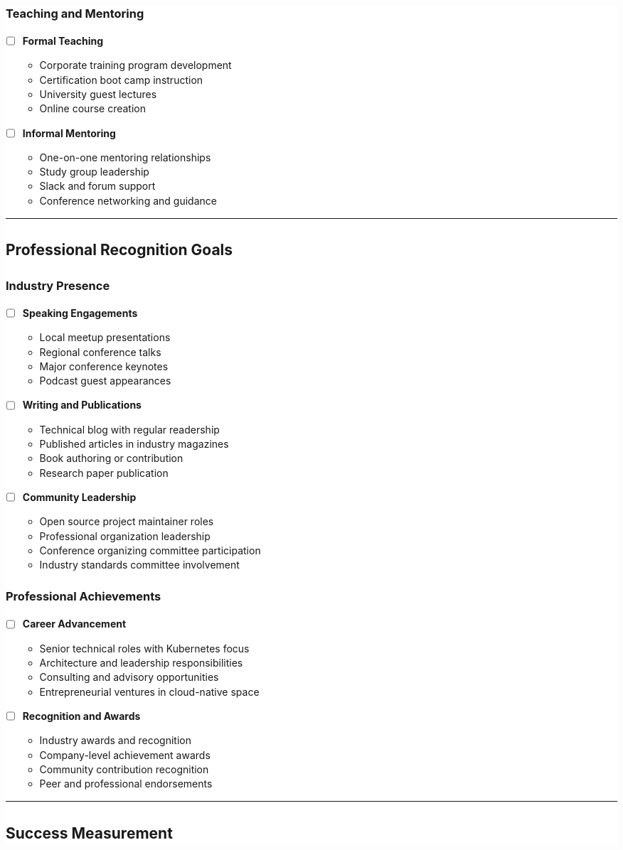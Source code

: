 ### Teaching and Mentoring
- [ ] **Formal Teaching**
  - Corporate training program development
  - Certification boot camp instruction
  - University guest lectures
  - Online course creation

- [ ] **Informal Mentoring**
  - One-on-one mentoring relationships
  - Study group leadership
  - Slack and forum support
  - Conference networking and guidance

---

## Professional Recognition Goals

### Industry Presence
- [ ] **Speaking Engagements**
  - Local meetup presentations
  - Regional conference talks
  - Major conference keynotes
  - Podcast guest appearances

- [ ] **Writing and Publications**
  - Technical blog with regular readership
  - Published articles in industry magazines
  - Book authoring or contribution
  - Research paper publication

- [ ] **Community Leadership**
  - Open source project maintainer roles
  - Professional organization leadership
  - Conference organizing committee participation
  - Industry standards committee involvement

### Professional Achievements
- [ ] **Career Advancement**
  - Senior technical roles with Kubernetes focus
  - Architecture and leadership responsibilities
  - Consulting and advisory opportunities
  - Entrepreneurial ventures in cloud-native space

- [ ] **Recognition and Awards**
  - Industry awards and recognition
  - Company-level achievement awards
  - Community contribution recognition
  - Peer and professional endorsements

---

## Success Measurement

